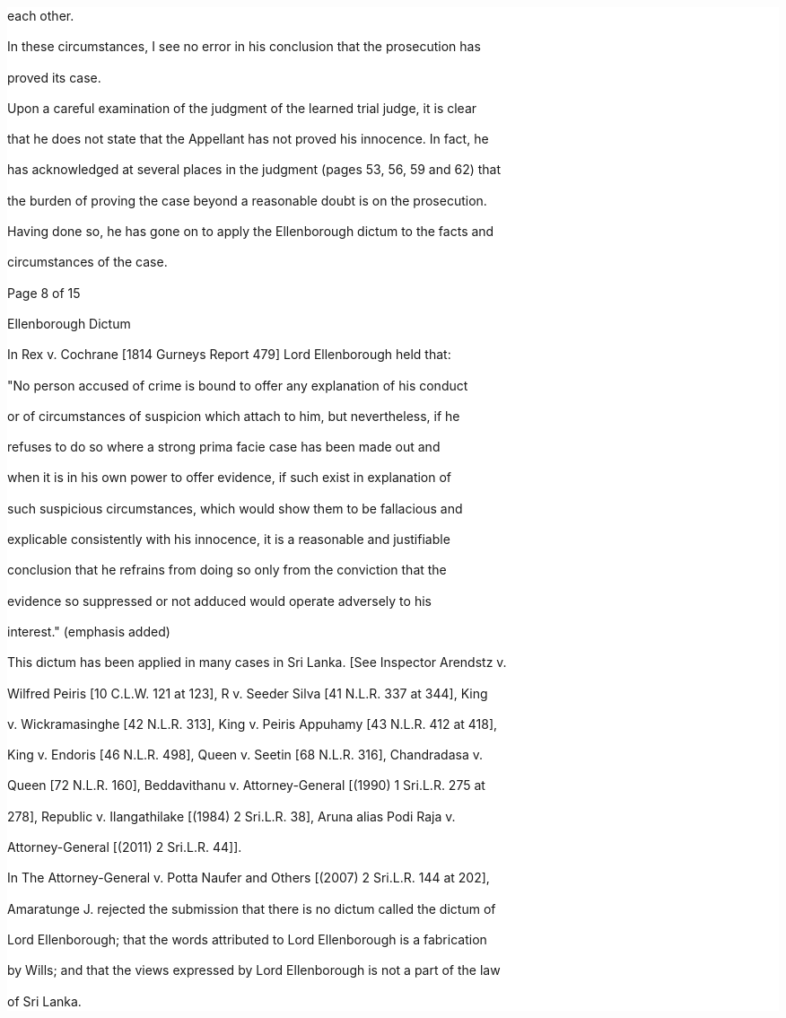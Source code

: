each other.

In these circumstances, I see no error in his conclusion that the prosecution has

proved its case.

Upon a careful examination of the judgment of the learned trial judge, it is clear

that he does not state that the Appellant has not proved his innocence. In fact, he

has acknowledged at several places in the judgment (pages 53, 56, 59 and 62) that

the burden of proving the case beyond a reasonable doubt is on the prosecution.

Having done so, he has gone on to apply the Ellenborough dictum to the facts and

circumstances of the case.

Page 8 of 15

Ellenborough Dictum

In Rex v. Cochrane [1814 Gurneys Report 479] Lord Ellenborough held that:

"No person accused of crime is bound to offer any explanation of his conduct

or of circumstances of suspicion which attach to him, but nevertheless, if he

refuses to do so where a strong prima facie case has been made out and

when it is in his own power to offer evidence, if such exist in explanation of

such suspicious circumstances, which would show them to be fallacious and

explicable consistently with his innocence, it is a reasonable and justifiable

conclusion that he refrains from doing so only from the conviction that the

evidence so suppressed or not adduced would operate adversely to his

interest." (emphasis added)

This dictum has been applied in many cases in Sri Lanka. [See Inspector Arendstz v.

Wilfred Peiris [10 C.L.W. 121 at 123], R v. Seeder Silva [41 N.L.R. 337 at 344], King

v. Wickramasinghe [42 N.L.R. 313], King v. Peiris Appuhamy [43 N.L.R. 412 at 418],

King v. Endoris [46 N.L.R. 498], Queen v. Seetin [68 N.L.R. 316], Chandradasa v.

Queen [72 N.L.R. 160], Beddavithanu v. Attorney-General [(1990) 1 Sri.L.R. 275 at

278], Republic v. Ilangathilake [(1984) 2 Sri.L.R. 38], Aruna alias Podi Raja v.

Attorney-General [(2011) 2 Sri.L.R. 44]].

In The Attorney-General v. Potta Naufer and Others [(2007) 2 Sri.L.R. 144 at 202],

Amaratunge J. rejected the submission that there is no dictum called the dictum of

Lord Ellenborough; that the words attributed to Lord Ellenborough is a fabrication

by Wills; and that the views expressed by Lord Ellenborough is not a part of the law

of Sri Lanka.

